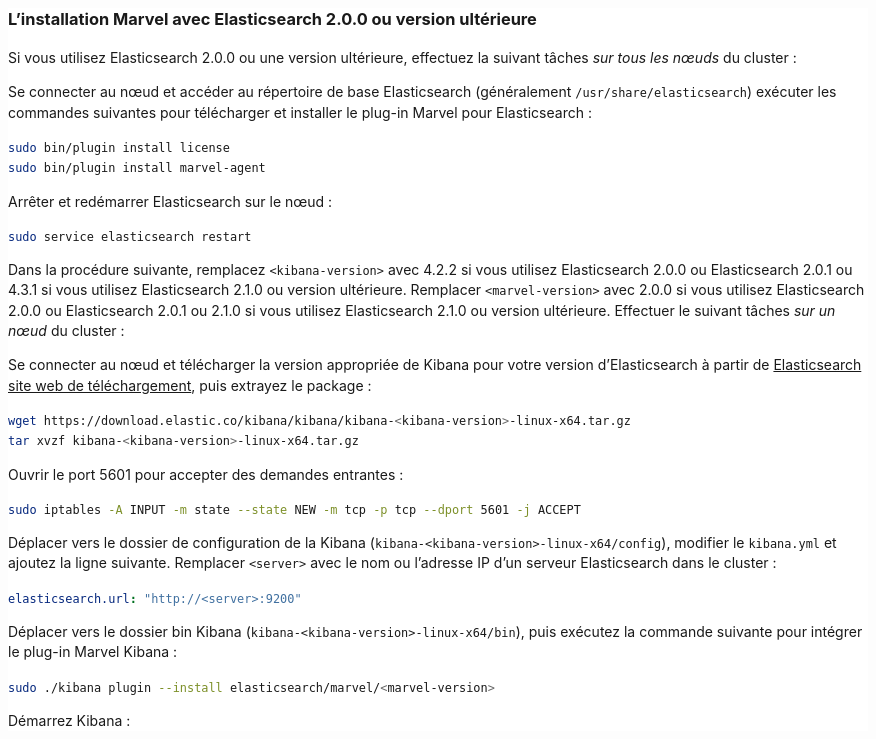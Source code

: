 ### <a name="installing-marvel-with-elasticsearch-200-or-later"></a>L’installation Marvel avec Elasticsearch 2.0.0 ou version ultérieure

Si vous utilisez Elasticsearch 2.0.0 ou une version ultérieure, effectuez la suivant tâches *sur tous les nœuds* du cluster :

Se connecter au nœud et accéder au répertoire de base Elasticsearch (généralement `/usr/share/elasticsearch`) exécuter les commandes suivantes pour télécharger et installer le plug-in Marvel pour Elasticsearch :

```bash
sudo bin/plugin install license
sudo bin/plugin install marvel-agent
```

Arrêter et redémarrer Elasticsearch sur le nœud :

```bash
sudo service elasticsearch restart
```

Dans la procédure suivante, remplacez `<kibana-version>` avec 4.2.2 si vous utilisez Elasticsearch 2.0.0 ou Elasticsearch 2.0.1 ou 4.3.1 si vous utilisez Elasticsearch 2.1.0 ou version ultérieure.  Remplacer `<marvel-version>` avec 2.0.0 si vous utilisez Elasticsearch 2.0.0 ou Elasticsearch 2.0.1 ou 2.1.0 si vous utilisez Elasticsearch 2.1.0 ou version ultérieure.  Effectuer le suivant tâches *sur un nœud* du cluster :

Se connecter au nœud et télécharger la version appropriée de Kibana pour votre version d’Elasticsearch à partir de [Elasticsearch site web de téléchargement](https://www.elastic.co/downloads/past-releases), puis extrayez le package :

```bash
wget https://download.elastic.co/kibana/kibana/kibana-<kibana-version>-linux-x64.tar.gz
tar xvzf kibana-<kibana-version>-linux-x64.tar.gz
```

Ouvrir le port 5601 pour accepter des demandes entrantes :

```bash
sudo iptables -A INPUT -m state --state NEW -m tcp -p tcp --dport 5601 -j ACCEPT
```

Déplacer vers le dossier de configuration de la Kibana (`kibana-<kibana-version>-linux-x64/config`), modifier le `kibana.yml` et ajoutez la ligne suivante. Remplacer `<server>` avec le nom ou l’adresse IP d’un serveur Elasticsearch dans le cluster :

```yaml
elasticsearch.url: "http://<server>:9200"
```

Déplacer vers le dossier bin Kibana (`kibana-<kibana-version>-linux-x64/bin`), puis exécutez la commande suivante pour intégrer le plug-in Marvel Kibana :

```bash
sudo ./kibana plugin --install elasticsearch/marvel/<marvel-version>
```

Démarrez Kibana :
